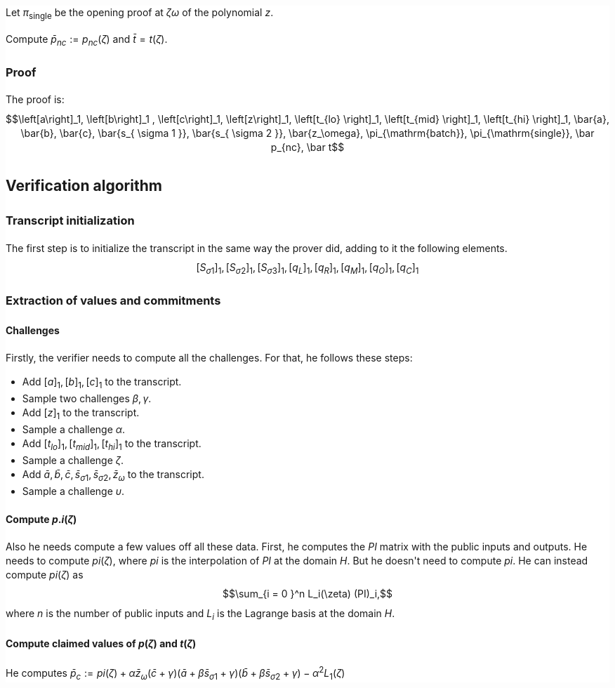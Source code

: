 Let $\pi_{\text{single}}$ be the opening proof at $\zeta\omega$ of the polynomial $z$.

Compute $\bar p_{nc} := p_{nc}(\zeta)$ and $\bar t = t(\zeta)$.

### Proof

The proof is:
$$\left[a\right]_1, \left[b\right]_1 , \left[c\right]_1, \left[z\right]_1, \left[t_{lo} \right]_1, \left[t_{mid} \right]_1, \left[t_{hi} \right]_1, \bar{a}, \bar{b}, \bar{c}, \bar{s_{ \sigma 1 }}, \bar{s_{ \sigma 2 }}, \bar{z_\omega}, \pi_{\mathrm{batch}}, \pi_{\mathrm{single}}, \bar p_{nc}, \bar t$$

## Verification algorithm

### Transcript initialization

The first step is to initialize the transcript in the same way the prover did, adding to it the following elements.
$$\left[ S_{ \sigma 1 } \right]_1, \left[ S_{ \sigma 2 } \right]_1, \left[ S_{ \sigma 3 }\right]_1, \left[ q_L \right]_1, \left[ q_R \right]_1, \left[ q_M \right]_1, \left[ q_O \right]_1, \left[ q_C \right]_1$$

### Extraction of values and commitments

#### Challenges

Firstly, the verifier needs to compute all the challenges. For that, he follows these steps:

- Add $\left[a\right]_1, \left[b\right]_1, \left[c\right]_1$ to the transcript.
- Sample two challenges $\beta, \gamma$.
- Add $\left[z\right]_1$ to the transcript.
- Sample a challenge $\alpha$.
- Add $\left[ t_{lo} \right]_1, \left[ t_{mid} \right]_1, \left[ t_{hi} \right]_1$ to the transcript.
- Sample a challenge $\zeta$.
- Add $\bar a, \bar b, \bar c, \bar s_{\sigma 1}, \bar s_{\sigma 2}, \bar z_\omega$ to the transcript.
- Sample a challenge $\upsilon$.

#### Compute $p.i ( \zeta )$

Also he needs compute a few values off all these data. First, he computes the $PI$ matrix with the public inputs and outputs. He needs to compute $pi(\zeta)$, where $pi$ is the interpolation of $PI$ at the domain $H$. But he doesn't need to compute $pi$. He can instead compute $pi(\zeta)$ as
$$\sum_{i = 0 }^n L_i(\zeta) (PI)_i,$$
where $n$ is the number of public inputs and $L_i$ is the Lagrange basis at the domain $H$.

#### Compute claimed values of $p( \zeta )$ and $t( \zeta )$

He computes $\bar p_{c} := pi(\zeta) + \alpha \bar z_\omega (\bar c + \gamma) (\bar a + \beta \bar s_{\sigma 1} + \gamma) (\bar b + \beta \bar s_{\sigma 2} + \gamma) - \alpha^2 L_1(\zeta)$
